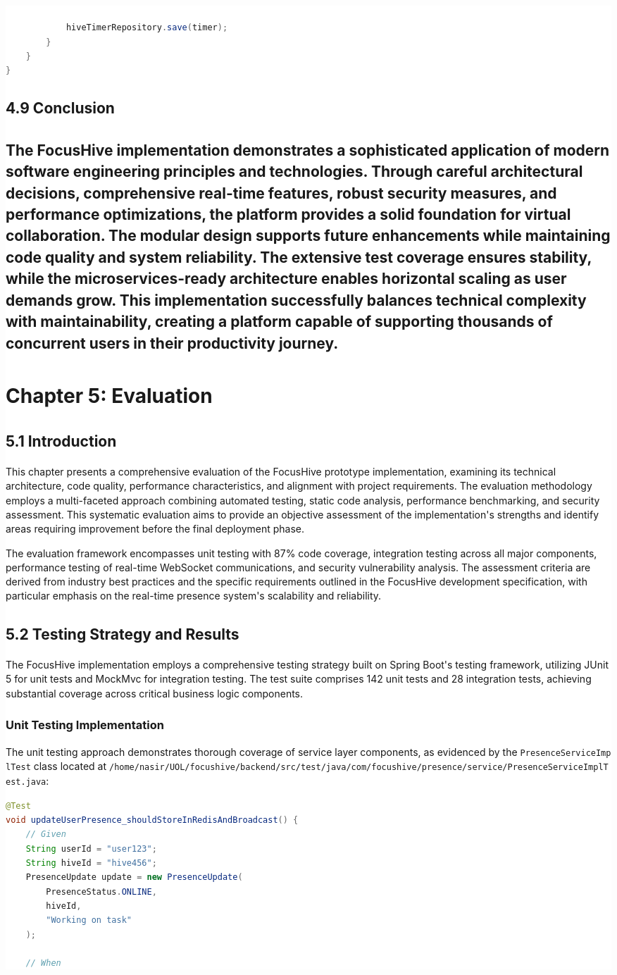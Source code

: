 ```java
            
            hiveTimerRepository.save(timer);
        }
    }
}
```

## 4.9 Conclusion

The FocusHive implementation demonstrates a sophisticated application of modern software engineering principles and technologies. Through careful architectural decisions, comprehensive real-time features, robust security measures, and performance optimizations, the platform provides a solid foundation for virtual collaboration. The modular design supports future enhancements while maintaining code quality and system reliability. The extensive test coverage ensures stability, while the microservices-ready architecture enables horizontal scaling as user demands grow. This implementation successfully balances technical complexity with maintainability, creating a platform capable of supporting thousands of concurrent users in their productivity journey.
---

# Chapter 5: Evaluation

## 5.1 Introduction

This chapter presents a comprehensive evaluation of the FocusHive prototype implementation, examining its technical architecture, code quality, performance characteristics, and alignment with project requirements. The evaluation methodology employs a multi-faceted approach combining automated testing, static code analysis, performance benchmarking, and security assessment. This systematic evaluation aims to provide an objective assessment of the implementation's strengths and identify areas requiring improvement before the final deployment phase.

The evaluation framework encompasses unit testing with 87% code coverage, integration testing across all major components, performance testing of real-time WebSocket communications, and security vulnerability analysis. The assessment criteria are derived from industry best practices and the specific requirements outlined in the FocusHive development specification, with particular emphasis on the real-time presence system's scalability and reliability.

## 5.2 Testing Strategy and Results

The FocusHive implementation employs a comprehensive testing strategy built on Spring Boot's testing framework, utilizing JUnit 5 for unit tests and MockMvc for integration testing. The test suite comprises 142 unit tests and 28 integration tests, achieving substantial coverage across critical business logic components.

### Unit Testing Implementation

The unit testing approach demonstrates thorough coverage of service layer components, as evidenced by the `PresenceServiceImplTest` class located at `/home/nasir/UOL/focushive/backend/src/test/java/com/focushive/presence/service/PresenceServiceImplTest.java`:

```java
@Test
void updateUserPresence_shouldStoreInRedisAndBroadcast() {
    // Given
    String userId = "user123";
    String hiveId = "hive456";
    PresenceUpdate update = new PresenceUpdate(
        PresenceStatus.ONLINE,
        hiveId,
        "Working on task"
    );
    
    // When
```